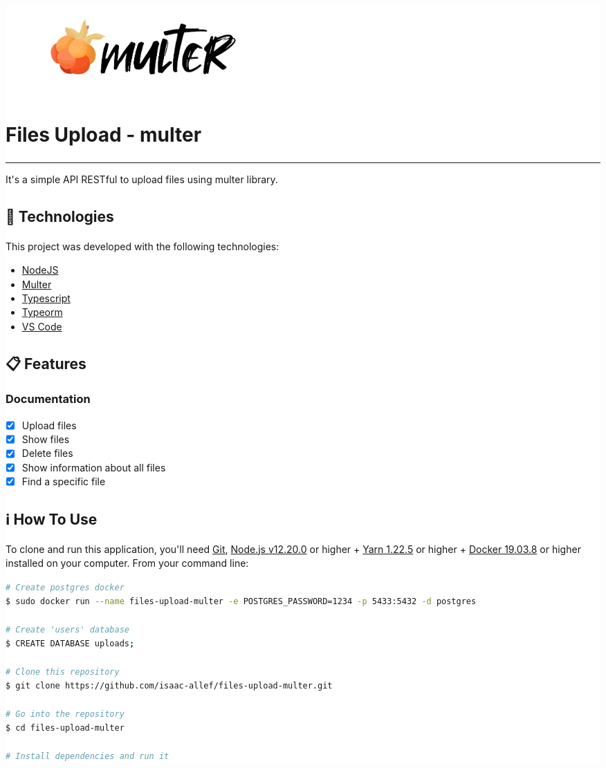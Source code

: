 <p align="left">
   <img src="public/multer-logo.png" width="400"/>
</p>

# Files Upload - multer
----
  It's a simple API RESTful to upload files using multer library.


## :rocket: Technologies

This project was developed with the following technologies:

-  [NodeJS](https://nodejs.org/en/)
-  [Multer](https://www.npmjs.com/package/multer)
-  [Typescript](https://www.typescriptlang.org/)
-  [Typeorm](https://typeorm.io/#/)
-  [VS Code][vc]

## 📋 Features

### Documentation

- [x] Upload files
- [x] Show files
- [x] Delete files
- [x] Show information about all files
- [x] Find a specific file

## :information_source: How To Use

To clone and run this application, you'll need [Git](https://git-scm.com), [Node.js v12.20.0][nodejs] or higher + [Yarn 1.22.5][yarn] or higher + [Docker 19.03.8][docker] or higher installed on your computer. From your command line:

```bash
# Create postgres docker
$ sudo docker run --name files-upload-multer -e POSTGRES_PASSWORD=1234 -p 5433:5432 -d postgres

# Create 'users' database
$ CREATE DATABASE uploads;

# Clone this repository
$ git clone https://github.com/isaac-allef/files-upload-multer.git

# Go into the repository
$ cd files-upload-multer

# Install dependencies and run it
```

[nodejs]: https://nodejs.org/
[yarn]: https://yarnpkg.com/
[vc]: https://code.visualstudio.com/
[docker]: https://www.docker.com/